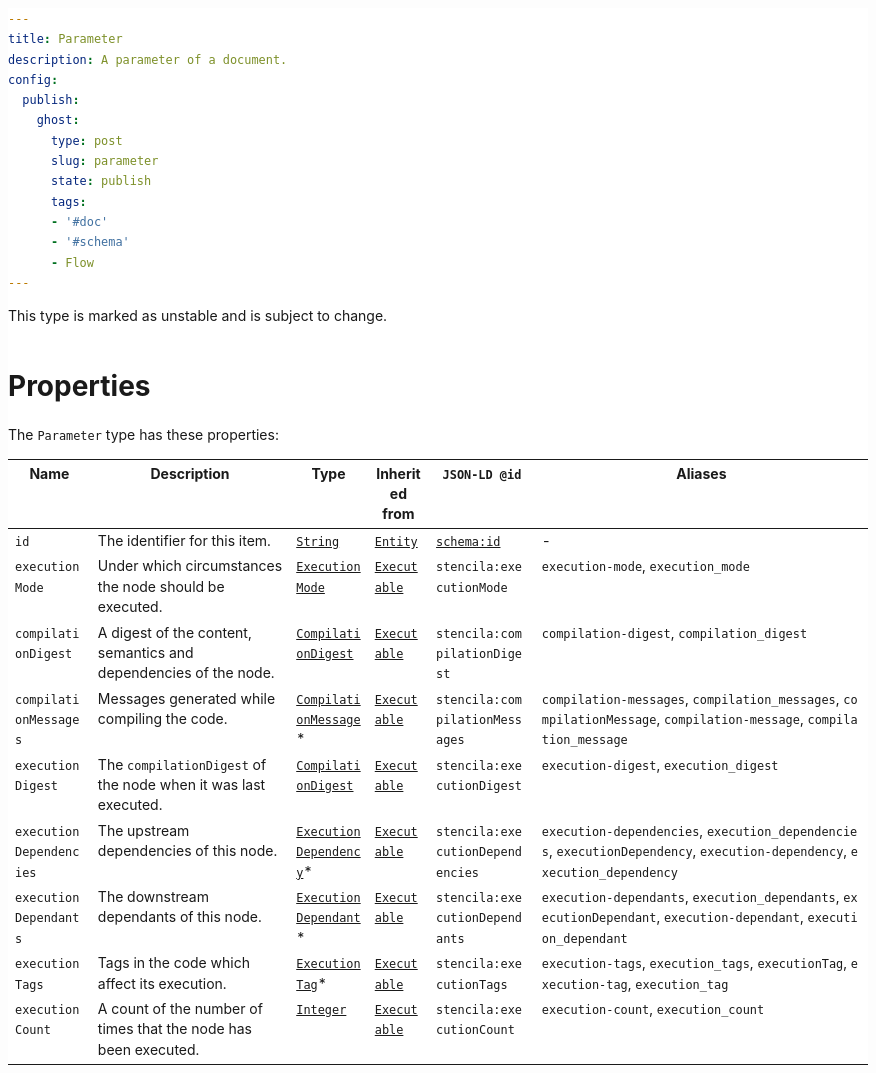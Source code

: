 ```yaml
---
title: Parameter
description: A parameter of a document.
config:
  publish:
    ghost:
      type: post
      slug: parameter
      state: publish
      tags:
      - '#doc'
      - '#schema'
      - Flow
---
```


This type is marked as unstable and is subject to change.

# Properties

The `Parameter` type has these properties:

| Name                    | Description                                                                                            | Type                                                                                           | Inherited from                                                             | `JSON-LD @id`                                            | Aliases                                                                                                                   |
| ----------------------- | ------------------------------------------------------------------------------------------------------ | ---------------------------------------------------------------------------------------------- | -------------------------------------------------------------------------- | -------------------------------------------------------- | ------------------------------------------------------------------------------------------------------------------------- |
| `id`                    | The identifier for this item.                                                                          | [`String`](https://stencila.ghost.io/docs/reference/schema/string)                             | [`Entity`](https://stencila.ghost.io/docs/reference/schema/entity)         | [`schema:id`](https://schema.org/id)                     | -                                                                                                                         |
| `executionMode`         | Under which circumstances the node should be executed.                                                 | [`ExecutionMode`](https://stencila.ghost.io/docs/reference/schema/execution-mode)              | [`Executable`](https://stencila.ghost.io/docs/reference/schema/executable) | `stencila:executionMode`                                 | `execution-mode`, `execution_mode`                                                                                        |
| `compilationDigest`     | A digest of the content, semantics and dependencies of the node.                                       | [`CompilationDigest`](https://stencila.ghost.io/docs/reference/schema/compilation-digest)      | [`Executable`](https://stencila.ghost.io/docs/reference/schema/executable) | `stencila:compilationDigest`                             | `compilation-digest`, `compilation_digest`                                                                                |
| `compilationMessages`   | Messages generated while compiling the code.                                                           | [`CompilationMessage`](https://stencila.ghost.io/docs/reference/schema/compilation-message)*   | [`Executable`](https://stencila.ghost.io/docs/reference/schema/executable) | `stencila:compilationMessages`                           | `compilation-messages`, `compilation_messages`, `compilationMessage`, `compilation-message`, `compilation_message`        |
| `executionDigest`       | The `compilationDigest` of the node when it was last executed.                                         | [`CompilationDigest`](https://stencila.ghost.io/docs/reference/schema/compilation-digest)      | [`Executable`](https://stencila.ghost.io/docs/reference/schema/executable) | `stencila:executionDigest`                               | `execution-digest`, `execution_digest`                                                                                    |
| `executionDependencies` | The upstream dependencies of this node.                                                                | [`ExecutionDependency`](https://stencila.ghost.io/docs/reference/schema/execution-dependency)* | [`Executable`](https://stencila.ghost.io/docs/reference/schema/executable) | `stencila:executionDependencies`                         | `execution-dependencies`, `execution_dependencies`, `executionDependency`, `execution-dependency`, `execution_dependency` |
| `executionDependants`   | The downstream dependants of this node.                                                                | [`ExecutionDependant`](https://stencila.ghost.io/docs/reference/schema/execution-dependant)*   | [`Executable`](https://stencila.ghost.io/docs/reference/schema/executable) | `stencila:executionDependants`                           | `execution-dependants`, `execution_dependants`, `executionDependant`, `execution-dependant`, `execution_dependant`        |
| `executionTags`         | Tags in the code which affect its execution.                                                           | [`ExecutionTag`](https://stencila.ghost.io/docs/reference/schema/execution-tag)*               | [`Executable`](https://stencila.ghost.io/docs/reference/schema/executable) | `stencila:executionTags`                                 | `execution-tags`, `execution_tags`, `executionTag`, `execution-tag`, `execution_tag`                                      |
| `executionCount`        | A count of the number of times that the node has been executed.                                        | [`Integer`](https://stencila.ghost.io/docs/reference/schema/integer)                           | [`Executable`](https://stencila.ghost.io/docs/reference/schema/executable) | `stencila:executionCount`                                | `execution-count`, `execution_count`                                                                                      |
